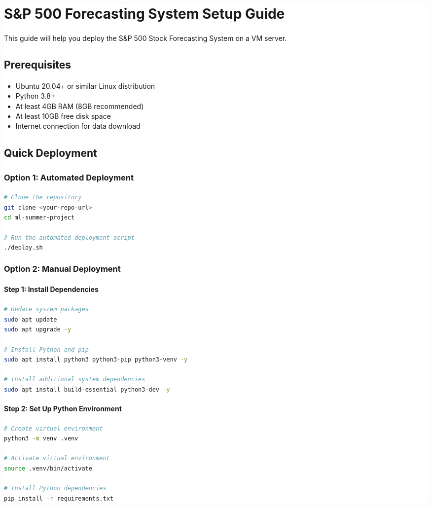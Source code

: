# S&P 500 Forecasting System Setup Guide

This guide will help you deploy the S&P 500 Stock Forecasting System on a VM server.

## Prerequisites

- Ubuntu 20.04+ or similar Linux distribution
- Python 3.8+
- At least 4GB RAM (8GB recommended)
- At least 10GB free disk space
- Internet connection for data download

## Quick Deployment

### Option 1: Automated Deployment

```bash
# Clone the repository
git clone <your-repo-url>
cd ml-summer-project

# Run the automated deployment script
./deploy.sh
```

### Option 2: Manual Deployment

#### Step 1: Install Dependencies

```bash
# Update system packages
sudo apt update
sudo apt upgrade -y

# Install Python and pip
sudo apt install python3 python3-pip python3-venv -y

# Install additional system dependencies
sudo apt install build-essential python3-dev -y
```

#### Step 2: Set Up Python Environment

```bash
# Create virtual environment
python3 -m venv .venv

# Activate virtual environment
source .venv/bin/activate

# Install Python dependencies
pip install -r requirements.txt
```
